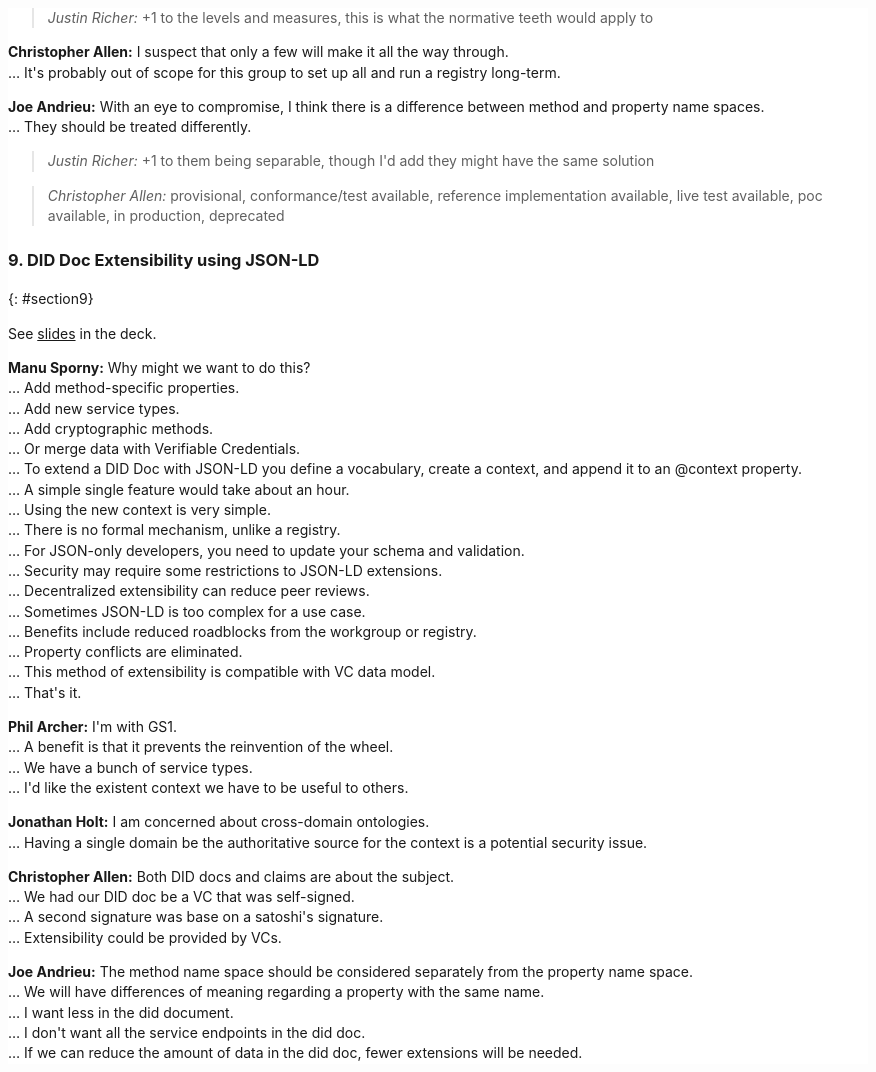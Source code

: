 > *Justin Richer:* +1 to the levels and measures, this is what the normative teeth would apply to

**Christopher Allen:** I suspect that only a few will make it all the way through.  
… It's probably out of scope for this group to set up all and run a registry long-term.  

**Joe Andrieu:** With an eye to compromise, I think there is a difference between method and property name spaces.  
… They should be treated differently.  

> *Justin Richer:* +1 to them being separable, though I'd add they might have the same solution

> *Christopher Allen:* provisional, conformance/test available, reference implementation available, live test available, poc available, in production, deprecated

### 9. DID Doc Extensibility using JSON-LD
{: #section9}

See [slides](https://docs.google.com/presentation/d/1XI5rrEdBUSYd2tW07GfzOjBkvgKmfeKQyh95Ekl-u8o/edit#slide=id.g76abf93741_11_92) in the deck.


**Manu Sporny:** Why might we want to do this?  
… Add method-specific properties.  
… Add new service types.  
… Add cryptographic methods.  
… Or merge data with Verifiable Credentials.  
… To extend a DID Doc with JSON-LD you define a vocabulary, create a context, and append it to an @context property.  
… A simple single feature would take about an hour.  
… Using the new context is very simple.  
… There is no formal mechanism, unlike a registry.  
… For JSON-only developers, you need to update your schema and validation.  
… Security may require some restrictions to JSON-LD extensions.  
… Decentralized extensibility can reduce peer reviews.  
… Sometimes JSON-LD is too complex for a use case.  
… Benefits include reduced roadblocks from the workgroup or registry.  
… Property conflicts are eliminated.  
… This method of extensibility is compatible with VC data model.  
… That's it.  

**Phil Archer:** I'm with GS1.  
… A benefit is that it prevents the reinvention of the wheel.  
… We have a bunch of service types.  
… I'd like the existent context we have to be useful to others.  

**Jonathan Holt:** I am concerned about cross-domain ontologies.  
… Having a single domain be the authoritative source for the context is a potential security issue.  

**Christopher Allen:** Both DID docs and claims are about the subject.  
… We had our DID doc be a VC that was self-signed.  
… A second signature was base on a satoshi's signature.  
… Extensibility could be provided by VCs.  

**Joe Andrieu:** The method name space should be considered separately from the property name space.  
… We will have differences of meaning regarding a property with the same name.  
… I want less in the did document.  
… I don't want all the service endpoints in the did doc.  
… If we can reduce the amount of data in the did doc, fewer extensions will be needed.  
